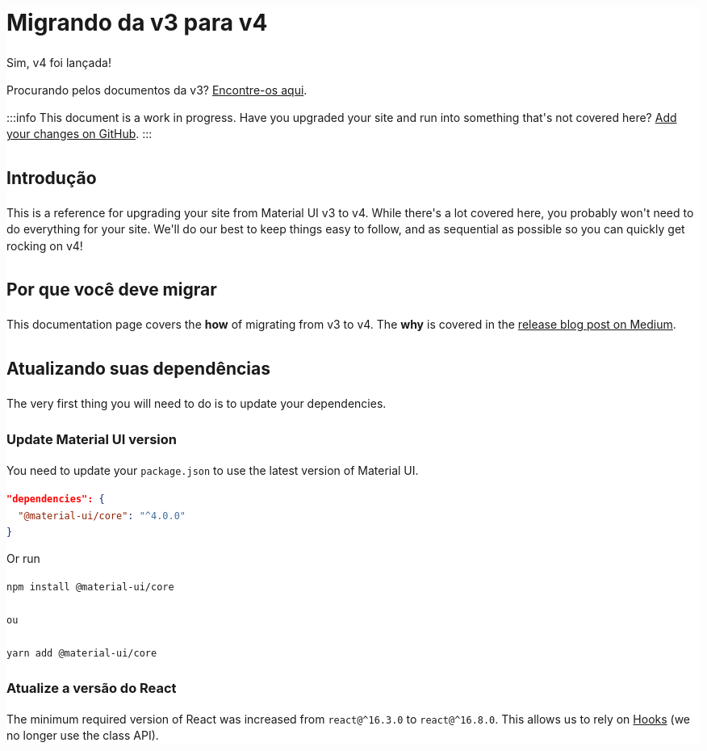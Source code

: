 # Migrando da v3 para v4

<p class="description">Sim, v4 foi lançada!</p>

Procurando pelos documentos da v3? [Encontre-os aqui](https://material-ui.com/versions/).

:::info
This document is a work in progress. Have you upgraded your site and run into something that's not covered here? [Add your changes on GitHub](https://github.com/mui/material-ui/blob/master/docs/data/material/migration/migration-v3/migration-v3.md).
:::

## Introdução

This is a reference for upgrading your site from Material UI v3 to v4. While there's a lot covered here, you probably won't need to do everything for your site. We'll do our best to keep things easy to follow, and as sequential as possible so you can quickly get rocking on v4!

## Por que você deve migrar

This documentation page covers the **how** of migrating from v3 to v4. The **why** is covered in the [release blog post on Medium](https://mui.com/blog/material-ui-v4-is-out/).

## Atualizando suas dependências

The very first thing you will need to do is to update your dependencies.

### Update Material UI version

You need to update your `package.json` to use the latest version of Material UI.

```json
"dependencies": {
  "@material-ui/core": "^4.0.0"
}
```

Or run

```sh
npm install @material-ui/core

ou

yarn add @material-ui/core
```

### Atualize a versão do React

The minimum required version of React was increased from `react@^16.3.0` to `react@^16.8.0`. This allows us to rely on [Hooks](https://reactjs.org/docs/hooks-intro.html) (we no longer use the class API).
